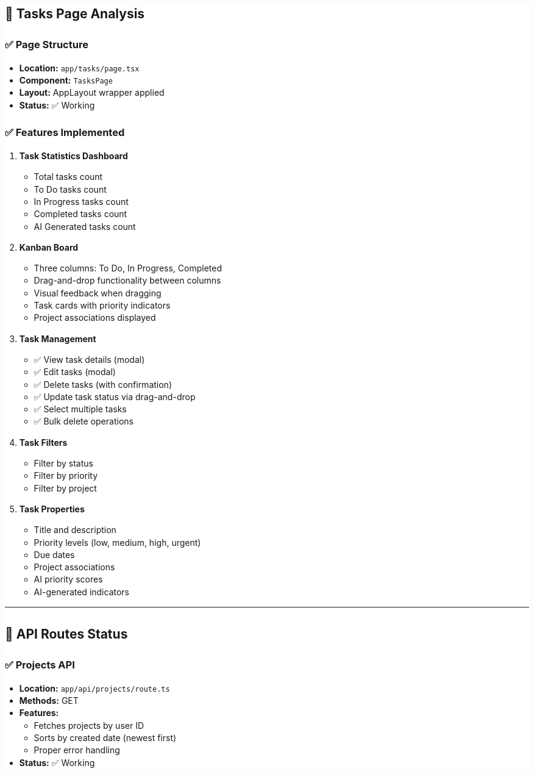 
## 🎯 Tasks Page Analysis

### ✅ Page Structure
- **Location:** `app/tasks/page.tsx`
- **Component:** `TasksPage`
- **Layout:** AppLayout wrapper applied
- **Status:** ✅ Working

### ✅ Features Implemented

1. **Task Statistics Dashboard**
   - Total tasks count
   - To Do tasks count
   - In Progress tasks count
   - Completed tasks count
   - AI Generated tasks count

2. **Kanban Board**
   - Three columns: To Do, In Progress, Completed
   - Drag-and-drop functionality between columns
   - Visual feedback when dragging
   - Task cards with priority indicators
   - Project associations displayed

3. **Task Management**
   - ✅ View task details (modal)
   - ✅ Edit tasks (modal)
   - ✅ Delete tasks (with confirmation)
   - ✅ Update task status via drag-and-drop
   - ✅ Select multiple tasks
   - ✅ Bulk delete operations

4. **Task Filters**
   - Filter by status
   - Filter by priority
   - Filter by project

5. **Task Properties**
   - Title and description
   - Priority levels (low, medium, high, urgent)
   - Due dates
   - Project associations
   - AI priority scores
   - AI-generated indicators

---

## 🔌 API Routes Status

### ✅ Projects API
- **Location:** `app/api/projects/route.ts`
- **Methods:** GET
- **Features:**
  - Fetches projects by user ID
  - Sorts by created date (newest first)
  - Proper error handling
- **Status:** ✅ Working

